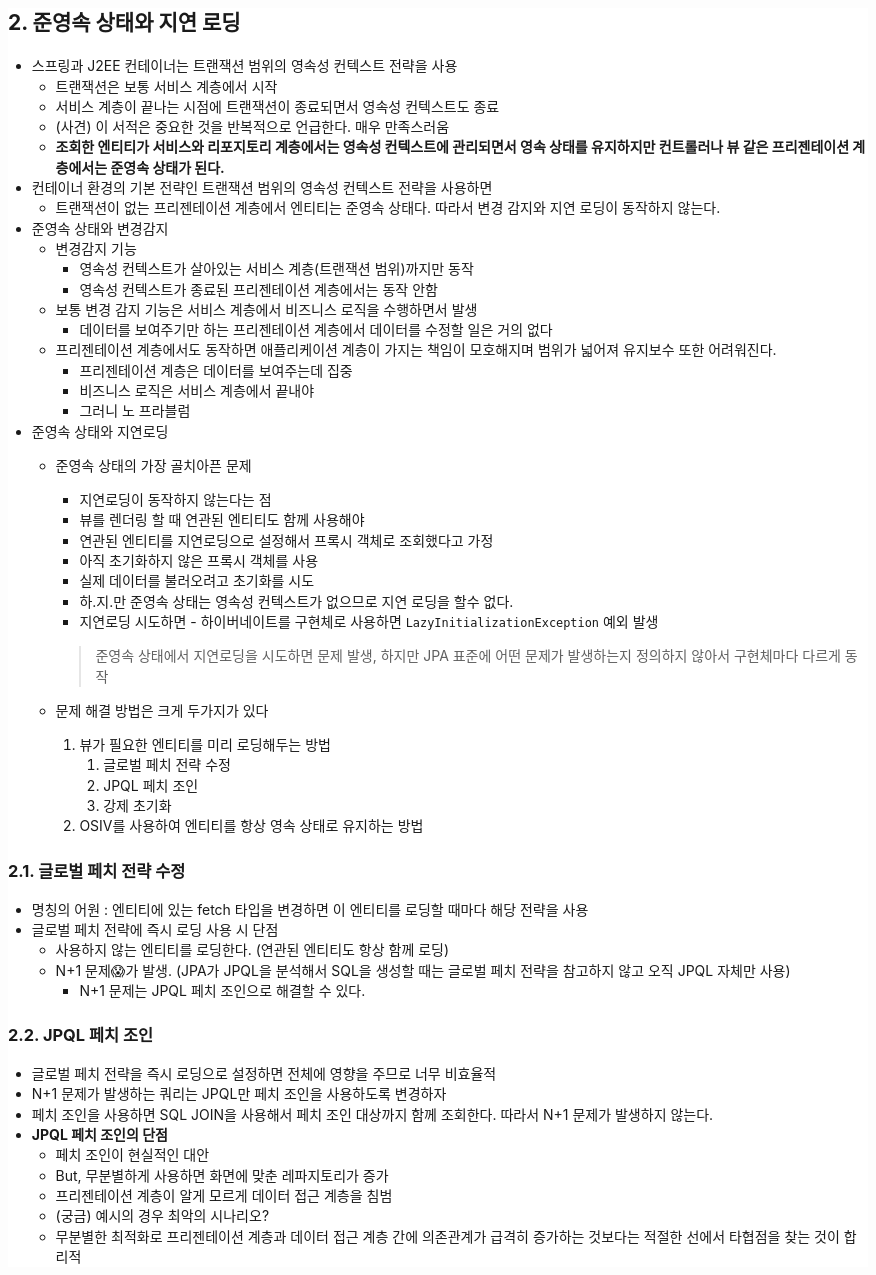 ## 2. 준영속 상태와 지연 로딩

- 스프링과 J2EE 컨테이너는 트랜잭션 범위의 영속성 컨텍스트 전략을 사용
    - 트랜잭션은 보통 서비스 계층에서 시작
    - 서비스 계층이 끝나는 시점에 트랜잭션이 종료되면서 영속성 컨텍스트도 종료
    - (사견) 이 서적은 중요한 것을 반복적으로 언급한다. 매우 만족스러움
    - **조회한 엔티티가 서비스와 리포지토리 계층에서는 영속성 컨텍스트에 관리되면서 영속 상태를 유지하지만 컨트롤러나 뷰 같은 프리젠테이션 계층에서는 준영속 상태가 된다.**
- 컨테이너 환경의 기본 전략인 트랜잭션 범위의 영속성 컨텍스트 전략을 사용하면
    - 트랜잭션이 없는 프리젠테이션 계층에서 엔티티는 준영속 상태다. 따라서 변경 감지와 지연 로딩이 동작하지 않는다.
- 준영속 상태와 변경감지
    - 변경감지 기능
        - 영속성 컨텍스트가 살아있는 서비스 계층(트랜잭션 범위)까지만 동작
        - 영속성 컨텍스트가 종료된 프리젠테이션 계층에서는 동작 안함
    - 보통 변경 감지 기능은 서비스 계층에서 비즈니스 로직을 수행하면서 발생
        - 데이터를 보여주기만 하는 프리젠테이션 계층에서 데이터를 수정할 일은 거의 없다
    - 프리젠테이션 계층에서도 동작하면 애플리케이션 계층이 가지는 책임이 모호해지며 범위가 넓어져 유지보수 또한 어려워진다.
        - 프리젠테이션 계층은 데이터를 보여주는데 집중
        - 비즈니스 로직은 서비스 계층에서 끝내야
        - 그러니 노 프라블럼
- 준영속 상태와 지연로딩
    - 준영속 상태의 가장 골치아픈 문제
        - 지연로딩이 동작하지 않는다는 점
        - 뷰를 렌더링 할 때 연관된 엔티티도 함께 사용해야
        - 연관된 엔티티를 지연로딩으로 설정해서 프록시 객체로 조회했다고 가정
        - 아직 초기화하지 않은 프록시 객체를 사용
        - 실제 데이터를 불러오려고 초기화를 시도
        - 하.지.만 준영속 상태는 영속성 컨텍스트가 없으므로 지연 로딩을 할수 없다.
        - 지연로딩 시도하면 - 하이버네이트를 구현체로 사용하면 `LazyInitializationException` 예외 발생

        > 준영속 상태에서 지연로딩을 시도하면 문제 발생, 하지만 JPA 표준에 어떤 문제가 발생하는지 정의하지 않아서 구현체마다 다르게 동작
        >

    - 문제 해결 방법은 크게 두가지가 있다
        1. 뷰가 필요한 엔티티를 미리 로딩해두는 방법
            1. 글로벌 페치 전략 수정
            2. JPQL 페치 조인
            3. 강제 초기화
        2. OSIV를 사용하여 엔티티를 항상 영속 상태로 유지하는 방법


### 2.1.  글로벌 페치 전략 수정

- 명칭의 어원 : 엔티티에 있는 fetch 타입을 변경하면 이 엔티티를 로딩할 때마다 해당 전략을 사용
- 글로벌 페치 전략에 즉시 로딩 사용 시 단점
    - 사용하지 않는 엔티티를 로딩한다. (연관된 엔티티도 항상 함께 로딩)
    - N+1 문제😱가 발생. (JPA가 JPQL을 분석해서 SQL을 생성할 때는 글로벌 페치 전략을 참고하지 않고 오직 JPQL 자체만 사용)
        - N+1 문제는 JPQL 페치 조인으로 해결할 수 있다.

### 2.2. JPQL 페치 조인

- 글로벌 페치 전략을 즉시 로딩으로 설정하면 전체에 영향을 주므로 너무 비효율적
- N+1 문제가 발생하는 쿼리는 JPQL만 페치 조인을 사용하도록 변경하자
- 페치 조인을 사용하면 SQL JOIN을 사용해서 페치 조인 대상까지 함께 조회한다. 따라서 N+1 문제가 발생하지 않는다.
- **JPQL 페치 조인의 단점**
    - 페치 조인이 현실적인 대안
    - But, 무분별하게 사용하면 화면에 맞춘 레파지토리가 증가
    - 프리젠테이션 계층이 알게 모르게 데이터 접근 계층을 침범
    - (궁금) 예시의 경우 최악의 시나리오?
    - 무분별한 최적화로 프리젠테이션 계층과 데이터 접근 계층 간에 의존관계가 급격히 증가하는 것보다는 적절한 선에서 타협점을 찾는 것이 합리적
